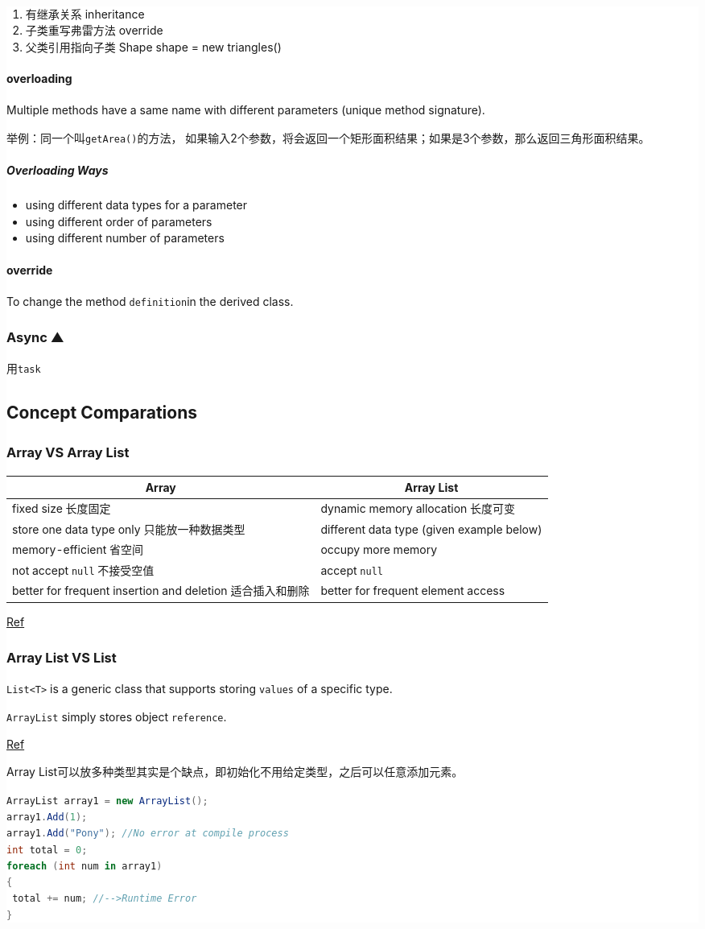 1. 有继承关系 inheritance
2. 子类重写弗雷方法 override
3. 父类引用指向子类  Shape shape =  new triangles()

#### overloading

Multiple methods have a same name with different parameters (unique method signature).

举例：同一个叫`getArea()`的方法，  如果输入2个参数，将会返回一个矩形面积结果；如果是3个参数，那么返回三角形面积结果。

##### Overloading Ways

* using different data types for a parameter
* using different order of parameters
* using different number of parameters

#### override

To change the method `definition`in the derived class.

### Async ▲

用`task`

## Concept Comparations

### Array VS Array List

| Array                                                     | Array List                                |
| --------------------------------------------------------- | ----------------------------------------- |
| fixed size 长度固定                                       | dynamic memory allocation 长度可变        |
| store one data type only 只能放一种数据类型               | different data type (given example below) |
| memory-efficient 省空间                                   | occupy more memory                        |
| not accept `null` 不接受空值                              | accept `null`                             |
| better for frequent insertion and deletion 适合插入和删除 | better for frequent element access        |

[Ref](https://www.educba.com/c-sharp-list-vs-array/)

### Array List VS List

`List<T>` is a generic class that supports storing `values` of a specific type.

`ArrayList` simply stores object `reference`.

[Ref](https://stackoverflow.com/questions/2309694/arraylist-vs-list-in-c-sharp)

Array List可以放多种类型其实是个缺点，即初始化不用给定类型，之后可以任意添加元素。

```c#
ArrayList array1 = new ArrayList();
array1.Add(1);
array1.Add("Pony"); //No error at compile process
int total = 0;
foreach (int num in array1)
{
 total += num; //-->Runtime Error
}
```
